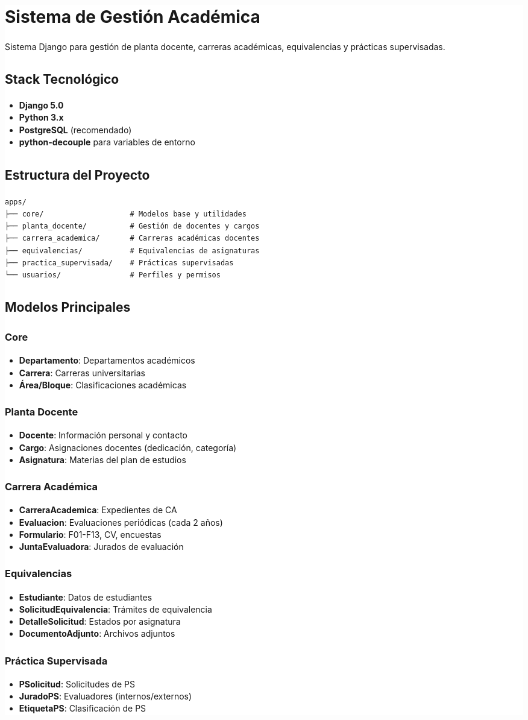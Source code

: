 # Sistema de Gestión Académica

Sistema Django para gestión de planta docente, carreras académicas, equivalencias y prácticas supervisadas.

## Stack Tecnológico

- **Django 5.0**
- **Python 3.x**
- **PostgreSQL** (recomendado)
- **python-decouple** para variables de entorno

## Estructura del Proyecto

```
apps/
├── core/                    # Modelos base y utilidades
├── planta_docente/          # Gestión de docentes y cargos
├── carrera_academica/       # Carreras académicas docentes
├── equivalencias/           # Equivalencias de asignaturas
├── practica_supervisada/    # Prácticas supervisadas
└── usuarios/                # Perfiles y permisos
```

## Modelos Principales

### Core
- **Departamento**: Departamentos académicos
- **Carrera**: Carreras universitarias
- **Área/Bloque**: Clasificaciones académicas

### Planta Docente
- **Docente**: Información personal y contacto
- **Cargo**: Asignaciones docentes (dedicación, categoría)
- **Asignatura**: Materias del plan de estudios

### Carrera Académica
- **CarreraAcademica**: Expedientes de CA
- **Evaluacion**: Evaluaciones periódicas (cada 2 años)
- **Formulario**: F01-F13, CV, encuestas
- **JuntaEvaluadora**: Jurados de evaluación

### Equivalencias
- **Estudiante**: Datos de estudiantes
- **SolicitudEquivalencia**: Trámites de equivalencia
- **DetalleSolicitud**: Estados por asignatura
- **DocumentoAdjunto**: Archivos adjuntos

### Práctica Supervisada
- **PSolicitud**: Solicitudes de PS
- **JuradoPS**: Evaluadores (internos/externos)
- **EtiquetaPS**: Clasificación de PS
